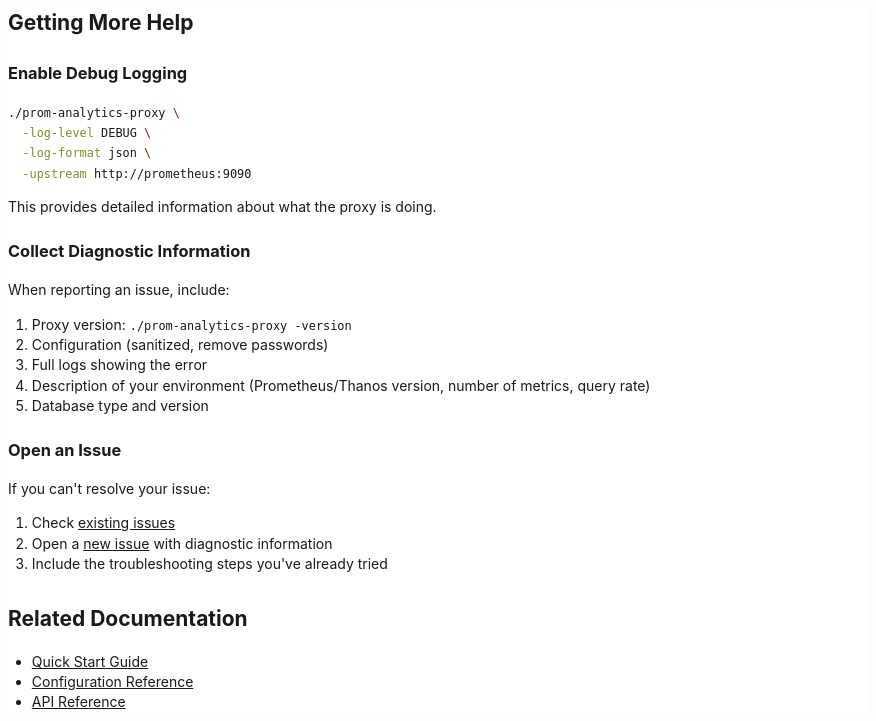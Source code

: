 ## Getting More Help

### Enable Debug Logging

```bash
./prom-analytics-proxy \
  -log-level DEBUG \
  -log-format json \
  -upstream http://prometheus:9090
```

This provides detailed information about what the proxy is doing.

### Collect Diagnostic Information

When reporting an issue, include:

1. Proxy version: `./prom-analytics-proxy -version`
2. Configuration (sanitized, remove passwords)
3. Full logs showing the error
4. Description of your environment (Prometheus/Thanos version, number of metrics, query rate)
5. Database type and version

### Open an Issue

If you can't resolve your issue:

1. Check [existing issues](https://github.com/nicolastakashi/prom-analytics-proxy/issues)
2. Open a [new issue](https://github.com/nicolastakashi/prom-analytics-proxy/issues/new) with diagnostic information
3. Include the troubleshooting steps you've already tried

## Related Documentation

- [Quick Start Guide](quick-start.md)
- [Configuration Reference](../README.md#configuration)
- [API Reference](../README.md#api-reference)
